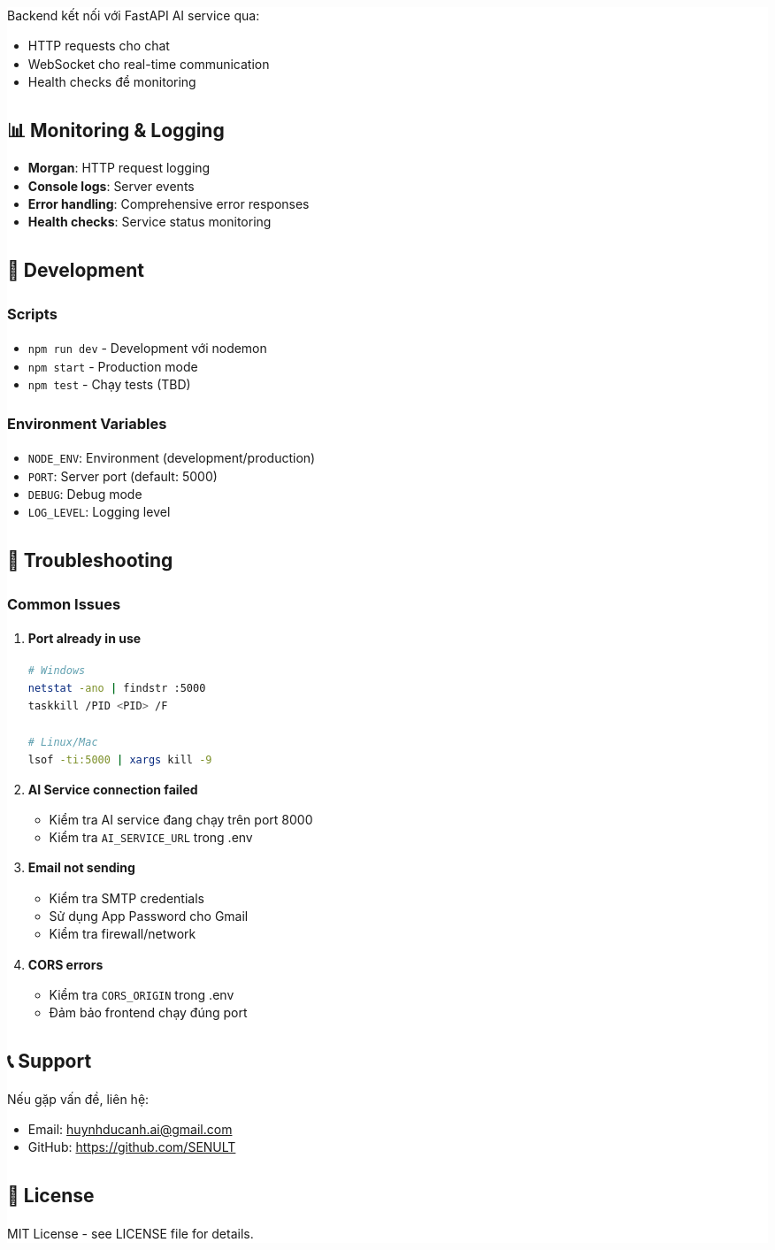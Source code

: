 Backend kết nối với FastAPI AI service qua:
- HTTP requests cho chat
- WebSocket cho real-time communication
- Health checks để monitoring

## 📊 Monitoring & Logging

- **Morgan**: HTTP request logging
- **Console logs**: Server events
- **Error handling**: Comprehensive error responses
- **Health checks**: Service status monitoring

## 🔧 Development

### Scripts
- `npm run dev` - Development với nodemon
- `npm start` - Production mode
- `npm test` - Chạy tests (TBD)

### Environment Variables
- `NODE_ENV`: Environment (development/production)
- `PORT`: Server port (default: 5000)
- `DEBUG`: Debug mode
- `LOG_LEVEL`: Logging level

## 🚨 Troubleshooting

### Common Issues

1. **Port already in use**
   ```bash
   # Windows
   netstat -ano | findstr :5000
   taskkill /PID <PID> /F
   
   # Linux/Mac
   lsof -ti:5000 | xargs kill -9
   ```

2. **AI Service connection failed**
   - Kiểm tra AI service đang chạy trên port 8000
   - Kiểm tra `AI_SERVICE_URL` trong .env

3. **Email not sending**
   - Kiểm tra SMTP credentials
   - Sử dụng App Password cho Gmail
   - Kiểm tra firewall/network

4. **CORS errors**
   - Kiểm tra `CORS_ORIGIN` trong .env
   - Đảm bảo frontend chạy đúng port

## 📞 Support

Nếu gặp vấn đề, liên hệ:
- Email: huynhducanh.ai@gmail.com
- GitHub: https://github.com/SENULT

## 📄 License

MIT License - see LICENSE file for details.
